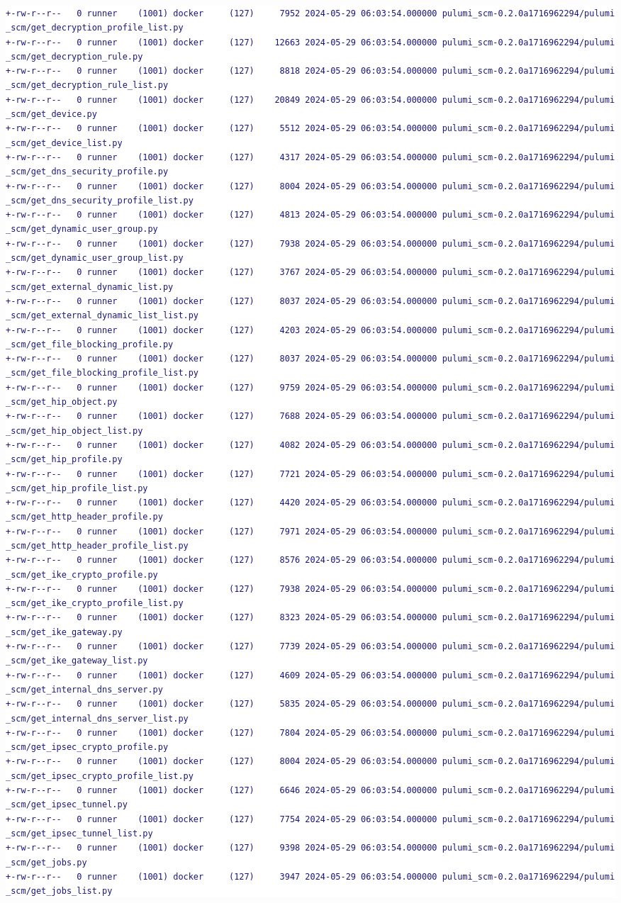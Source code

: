 ```diff
+-rw-r--r--   0 runner    (1001) docker     (127)     7952 2024-05-29 06:03:54.000000 pulumi_scm-0.2.0a1716962294/pulumi_scm/get_decryption_profile_list.py
+-rw-r--r--   0 runner    (1001) docker     (127)    12663 2024-05-29 06:03:54.000000 pulumi_scm-0.2.0a1716962294/pulumi_scm/get_decryption_rule.py
+-rw-r--r--   0 runner    (1001) docker     (127)     8818 2024-05-29 06:03:54.000000 pulumi_scm-0.2.0a1716962294/pulumi_scm/get_decryption_rule_list.py
+-rw-r--r--   0 runner    (1001) docker     (127)    20849 2024-05-29 06:03:54.000000 pulumi_scm-0.2.0a1716962294/pulumi_scm/get_device.py
+-rw-r--r--   0 runner    (1001) docker     (127)     5512 2024-05-29 06:03:54.000000 pulumi_scm-0.2.0a1716962294/pulumi_scm/get_device_list.py
+-rw-r--r--   0 runner    (1001) docker     (127)     4317 2024-05-29 06:03:54.000000 pulumi_scm-0.2.0a1716962294/pulumi_scm/get_dns_security_profile.py
+-rw-r--r--   0 runner    (1001) docker     (127)     8004 2024-05-29 06:03:54.000000 pulumi_scm-0.2.0a1716962294/pulumi_scm/get_dns_security_profile_list.py
+-rw-r--r--   0 runner    (1001) docker     (127)     4813 2024-05-29 06:03:54.000000 pulumi_scm-0.2.0a1716962294/pulumi_scm/get_dynamic_user_group.py
+-rw-r--r--   0 runner    (1001) docker     (127)     7938 2024-05-29 06:03:54.000000 pulumi_scm-0.2.0a1716962294/pulumi_scm/get_dynamic_user_group_list.py
+-rw-r--r--   0 runner    (1001) docker     (127)     3767 2024-05-29 06:03:54.000000 pulumi_scm-0.2.0a1716962294/pulumi_scm/get_external_dynamic_list.py
+-rw-r--r--   0 runner    (1001) docker     (127)     8037 2024-05-29 06:03:54.000000 pulumi_scm-0.2.0a1716962294/pulumi_scm/get_external_dynamic_list_list.py
+-rw-r--r--   0 runner    (1001) docker     (127)     4203 2024-05-29 06:03:54.000000 pulumi_scm-0.2.0a1716962294/pulumi_scm/get_file_blocking_profile.py
+-rw-r--r--   0 runner    (1001) docker     (127)     8037 2024-05-29 06:03:54.000000 pulumi_scm-0.2.0a1716962294/pulumi_scm/get_file_blocking_profile_list.py
+-rw-r--r--   0 runner    (1001) docker     (127)     9759 2024-05-29 06:03:54.000000 pulumi_scm-0.2.0a1716962294/pulumi_scm/get_hip_object.py
+-rw-r--r--   0 runner    (1001) docker     (127)     7688 2024-05-29 06:03:54.000000 pulumi_scm-0.2.0a1716962294/pulumi_scm/get_hip_object_list.py
+-rw-r--r--   0 runner    (1001) docker     (127)     4082 2024-05-29 06:03:54.000000 pulumi_scm-0.2.0a1716962294/pulumi_scm/get_hip_profile.py
+-rw-r--r--   0 runner    (1001) docker     (127)     7721 2024-05-29 06:03:54.000000 pulumi_scm-0.2.0a1716962294/pulumi_scm/get_hip_profile_list.py
+-rw-r--r--   0 runner    (1001) docker     (127)     4420 2024-05-29 06:03:54.000000 pulumi_scm-0.2.0a1716962294/pulumi_scm/get_http_header_profile.py
+-rw-r--r--   0 runner    (1001) docker     (127)     7971 2024-05-29 06:03:54.000000 pulumi_scm-0.2.0a1716962294/pulumi_scm/get_http_header_profile_list.py
+-rw-r--r--   0 runner    (1001) docker     (127)     8576 2024-05-29 06:03:54.000000 pulumi_scm-0.2.0a1716962294/pulumi_scm/get_ike_crypto_profile.py
+-rw-r--r--   0 runner    (1001) docker     (127)     7938 2024-05-29 06:03:54.000000 pulumi_scm-0.2.0a1716962294/pulumi_scm/get_ike_crypto_profile_list.py
+-rw-r--r--   0 runner    (1001) docker     (127)     8323 2024-05-29 06:03:54.000000 pulumi_scm-0.2.0a1716962294/pulumi_scm/get_ike_gateway.py
+-rw-r--r--   0 runner    (1001) docker     (127)     7739 2024-05-29 06:03:54.000000 pulumi_scm-0.2.0a1716962294/pulumi_scm/get_ike_gateway_list.py
+-rw-r--r--   0 runner    (1001) docker     (127)     4609 2024-05-29 06:03:54.000000 pulumi_scm-0.2.0a1716962294/pulumi_scm/get_internal_dns_server.py
+-rw-r--r--   0 runner    (1001) docker     (127)     5835 2024-05-29 06:03:54.000000 pulumi_scm-0.2.0a1716962294/pulumi_scm/get_internal_dns_server_list.py
+-rw-r--r--   0 runner    (1001) docker     (127)     7804 2024-05-29 06:03:54.000000 pulumi_scm-0.2.0a1716962294/pulumi_scm/get_ipsec_crypto_profile.py
+-rw-r--r--   0 runner    (1001) docker     (127)     8004 2024-05-29 06:03:54.000000 pulumi_scm-0.2.0a1716962294/pulumi_scm/get_ipsec_crypto_profile_list.py
+-rw-r--r--   0 runner    (1001) docker     (127)     6646 2024-05-29 06:03:54.000000 pulumi_scm-0.2.0a1716962294/pulumi_scm/get_ipsec_tunnel.py
+-rw-r--r--   0 runner    (1001) docker     (127)     7754 2024-05-29 06:03:54.000000 pulumi_scm-0.2.0a1716962294/pulumi_scm/get_ipsec_tunnel_list.py
+-rw-r--r--   0 runner    (1001) docker     (127)     9398 2024-05-29 06:03:54.000000 pulumi_scm-0.2.0a1716962294/pulumi_scm/get_jobs.py
+-rw-r--r--   0 runner    (1001) docker     (127)     3947 2024-05-29 06:03:54.000000 pulumi_scm-0.2.0a1716962294/pulumi_scm/get_jobs_list.py
```